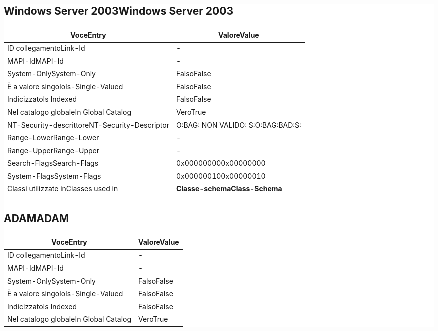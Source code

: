 ## <a name="windows-server-2003"></a><span data-ttu-id="a43d6-155">Windows Server 2003</span><span class="sxs-lookup"><span data-stu-id="a43d6-155">Windows Server 2003</span></span>



| <span data-ttu-id="a43d6-156">Voce</span><span class="sxs-lookup"><span data-stu-id="a43d6-156">Entry</span></span> | <span data-ttu-id="a43d6-157">Valore</span><span class="sxs-lookup"><span data-stu-id="a43d6-157">Value</span></span> |
|------------------------|--------------------------------------------------|
| <span data-ttu-id="a43d6-158">ID collegamento</span><span class="sxs-lookup"><span data-stu-id="a43d6-158">Link-Id</span></span>                | \-                                               |
| <span data-ttu-id="a43d6-159">MAPI-Id</span><span class="sxs-lookup"><span data-stu-id="a43d6-159">MAPI-Id</span></span>                | \-                                               |
| <span data-ttu-id="a43d6-160">System-Only</span><span class="sxs-lookup"><span data-stu-id="a43d6-160">System-Only</span></span>            | <span data-ttu-id="a43d6-161">Falso</span><span class="sxs-lookup"><span data-stu-id="a43d6-161">False</span></span>                                            |
| <span data-ttu-id="a43d6-162">È a valore singolo</span><span class="sxs-lookup"><span data-stu-id="a43d6-162">Is-Single-Valued</span></span>       | <span data-ttu-id="a43d6-163">Falso</span><span class="sxs-lookup"><span data-stu-id="a43d6-163">False</span></span>                                            |
| <span data-ttu-id="a43d6-164">Indicizzato</span><span class="sxs-lookup"><span data-stu-id="a43d6-164">Is Indexed</span></span>             | <span data-ttu-id="a43d6-165">Falso</span><span class="sxs-lookup"><span data-stu-id="a43d6-165">False</span></span>                                            |
| <span data-ttu-id="a43d6-166">Nel catalogo globale</span><span class="sxs-lookup"><span data-stu-id="a43d6-166">In Global Catalog</span></span>      | <span data-ttu-id="a43d6-167">Vero</span><span class="sxs-lookup"><span data-stu-id="a43d6-167">True</span></span>                                             |
| <span data-ttu-id="a43d6-168">NT-Security-descrittore</span><span class="sxs-lookup"><span data-stu-id="a43d6-168">NT-Security-Descriptor</span></span> | <span data-ttu-id="a43d6-169">O:BAG: NON VALIDO: S:</span><span class="sxs-lookup"><span data-stu-id="a43d6-169">O:BAG:BAD:S:</span></span>                                     |
| <span data-ttu-id="a43d6-170">Range-Lower</span><span class="sxs-lookup"><span data-stu-id="a43d6-170">Range-Lower</span></span>            | \-                                               |
| <span data-ttu-id="a43d6-171">Range-Upper</span><span class="sxs-lookup"><span data-stu-id="a43d6-171">Range-Upper</span></span>            | \-                                               |
| <span data-ttu-id="a43d6-172">Search-Flags</span><span class="sxs-lookup"><span data-stu-id="a43d6-172">Search-Flags</span></span>           | <span data-ttu-id="a43d6-173">0x00000000</span><span class="sxs-lookup"><span data-stu-id="a43d6-173">0x00000000</span></span>                                       |
| <span data-ttu-id="a43d6-174">System-Flags</span><span class="sxs-lookup"><span data-stu-id="a43d6-174">System-Flags</span></span>           | <span data-ttu-id="a43d6-175">0x00000010</span><span class="sxs-lookup"><span data-stu-id="a43d6-175">0x00000010</span></span>                                       |
| <span data-ttu-id="a43d6-176">Classi utilizzate in</span><span class="sxs-lookup"><span data-stu-id="a43d6-176">Classes used in</span></span>        | [<span data-ttu-id="a43d6-177">**Classe-schema**</span><span class="sxs-lookup"><span data-stu-id="a43d6-177">**Class-Schema**</span></span>](c-classschema.md)<br/> |



## <a name="adam"></a><span data-ttu-id="a43d6-178">ADAM</span><span class="sxs-lookup"><span data-stu-id="a43d6-178">ADAM</span></span>



| <span data-ttu-id="a43d6-179">Voce</span><span class="sxs-lookup"><span data-stu-id="a43d6-179">Entry</span></span> | <span data-ttu-id="a43d6-180">Valore</span><span class="sxs-lookup"><span data-stu-id="a43d6-180">Value</span></span> |
|------------------------|--------------------------------------------------|
| <span data-ttu-id="a43d6-181">ID collegamento</span><span class="sxs-lookup"><span data-stu-id="a43d6-181">Link-Id</span></span>                | \-                                               |
| <span data-ttu-id="a43d6-182">MAPI-Id</span><span class="sxs-lookup"><span data-stu-id="a43d6-182">MAPI-Id</span></span>                | \-                                               |
| <span data-ttu-id="a43d6-183">System-Only</span><span class="sxs-lookup"><span data-stu-id="a43d6-183">System-Only</span></span>            | <span data-ttu-id="a43d6-184">Falso</span><span class="sxs-lookup"><span data-stu-id="a43d6-184">False</span></span>                                            |
| <span data-ttu-id="a43d6-185">È a valore singolo</span><span class="sxs-lookup"><span data-stu-id="a43d6-185">Is-Single-Valued</span></span>       | <span data-ttu-id="a43d6-186">Falso</span><span class="sxs-lookup"><span data-stu-id="a43d6-186">False</span></span>                                            |
| <span data-ttu-id="a43d6-187">Indicizzato</span><span class="sxs-lookup"><span data-stu-id="a43d6-187">Is Indexed</span></span>             | <span data-ttu-id="a43d6-188">Falso</span><span class="sxs-lookup"><span data-stu-id="a43d6-188">False</span></span>                                            |
| <span data-ttu-id="a43d6-189">Nel catalogo globale</span><span class="sxs-lookup"><span data-stu-id="a43d6-189">In Global Catalog</span></span>      | <span data-ttu-id="a43d6-190">Vero</span><span class="sxs-lookup"><span data-stu-id="a43d6-190">True</span></span>                                             |